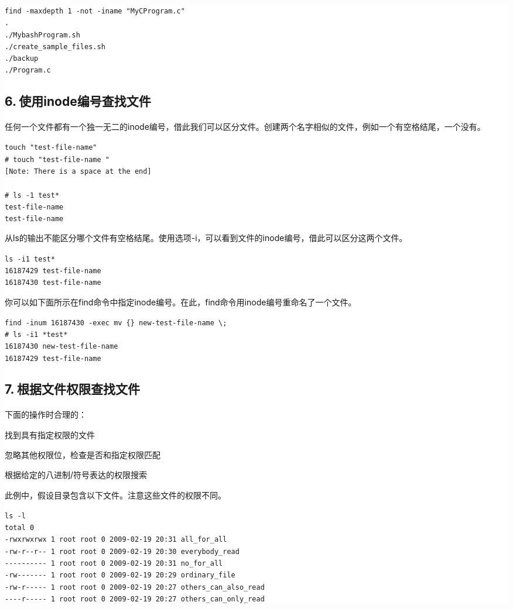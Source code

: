 <pre><code>find -maxdepth 1 -not -iname "MyCProgram.c"
.
./MybashProgram.sh
./create_sample_files.sh
./backup
./Program.c
</code></pre>

<h2>6. 使用inode编号查找文件</h2>

<p>任何一个文件都有一个独一无二的inode编号，借此我们可以区分文件。创建两个名字相似的文件，例如一个有空格结尾，一个没有。</p>

<pre><code>touch "test-file-name"
# touch "test-file-name "
[Note: There is a space at the end]

# ls -1 test*
test-file-name
test-file-name
</code></pre>

<p>从ls的输出不能区分哪个文件有空格结尾。使用选项-i，可以看到文件的inode编号，借此可以区分这两个文件。</p>

<pre><code>ls -i1 test*
16187429 test-file-name
16187430 test-file-name
</code></pre>

<p>你可以如下面所示在find命令中指定inode编号。在此，find命令用inode编号重命名了一个文件。</p>

<pre><code>find -inum 16187430 -exec mv {} new-test-file-name \;
# ls -i1 *test*
16187430 new-test-file-name
16187429 test-file-name
</code></pre>

<h2>7. 根据文件权限查找文件</h2>

<p>下面的操作时合理的：</p>

<p>找到具有指定权限的文件</p>

<p>忽略其他权限位，检查是否和指定权限匹配</p>

<p>根据给定的八进制/符号表达的权限搜索</p>

<p>此例中，假设目录包含以下文件。注意这些文件的权限不同。</p>

<pre><code>ls -l
total 0
-rwxrwxrwx 1 root root 0 2009-02-19 20:31 all_for_all
-rw-r--r-- 1 root root 0 2009-02-19 20:30 everybody_read
---------- 1 root root 0 2009-02-19 20:31 no_for_all
-rw------- 1 root root 0 2009-02-19 20:29 ordinary_file
-rw-r----- 1 root root 0 2009-02-19 20:27 others_can_also_read
----r----- 1 root root 0 2009-02-19 20:27 others_can_only_read
</code></pre>
